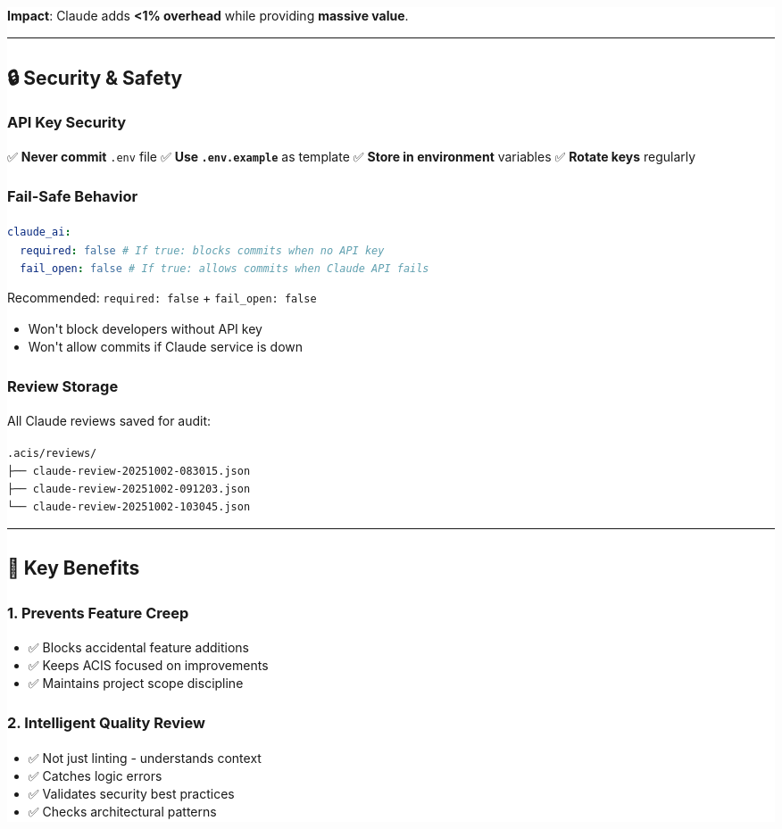 **Impact**: Claude adds **<1% overhead** while providing **massive value**.

---

## 🔒 Security & Safety

### **API Key Security**

✅ **Never commit** `.env` file
✅ **Use `.env.example`** as template
✅ **Store in environment** variables
✅ **Rotate keys** regularly

### **Fail-Safe Behavior**

```yaml
claude_ai:
  required: false # If true: blocks commits when no API key
  fail_open: false # If true: allows commits when Claude API fails
```

Recommended: `required: false` + `fail_open: false`

- Won't block developers without API key
- Won't allow commits if Claude service is down

### **Review Storage**

All Claude reviews saved for audit:

```bash
.acis/reviews/
├── claude-review-20251002-083015.json
├── claude-review-20251002-091203.json
└── claude-review-20251002-103045.json
```

---

## 🎯 Key Benefits

### **1. Prevents Feature Creep**

- ✅ Blocks accidental feature additions
- ✅ Keeps ACIS focused on improvements
- ✅ Maintains project scope discipline

### **2. Intelligent Quality Review**

- ✅ Not just linting - understands context
- ✅ Catches logic errors
- ✅ Validates security best practices
- ✅ Checks architectural patterns
